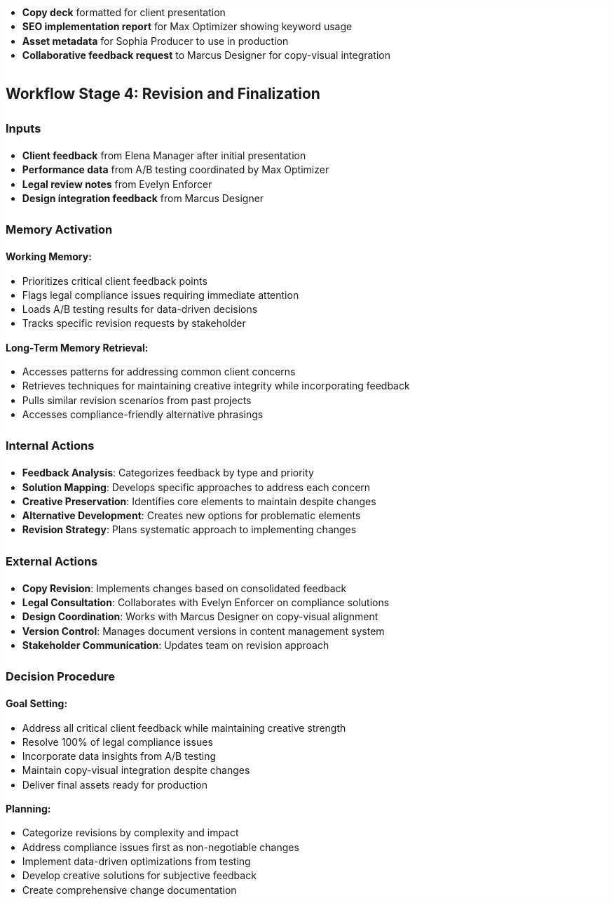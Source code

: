 - **Copy deck** formatted for client presentation
- **SEO implementation report** for Max Optimizer showing keyword usage
- **Asset metadata** for Sophia Producer to use in production
- **Collaborative feedback request** to Marcus Designer for copy-visual integration

## Workflow Stage 4: Revision and Finalization

### Inputs
- **Client feedback** from Elena Manager after initial presentation
- **Performance data** from A/B testing coordinated by Max Optimizer
- **Legal review notes** from Evelyn Enforcer
- **Design integration feedback** from Marcus Designer

### Memory Activation
**Working Memory:**
- Prioritizes critical client feedback points
- Flags legal compliance issues requiring immediate attention
- Loads A/B testing results for data-driven decisions
- Tracks specific revision requests by stakeholder

**Long-Term Memory Retrieval:**
- Accesses patterns for addressing common client concerns
- Retrieves techniques for maintaining creative integrity while incorporating feedback
- Pulls similar revision scenarios from past projects
- Accesses compliance-friendly alternative phrasings

### Internal Actions
- **Feedback Analysis**: Categorizes feedback by type and priority
- **Solution Mapping**: Develops specific approaches to address each concern
- **Creative Preservation**: Identifies core elements to maintain despite changes
- **Alternative Development**: Creates new options for problematic elements
- **Revision Strategy**: Plans systematic approach to implementing changes

### External Actions
- **Copy Revision**: Implements changes based on consolidated feedback
- **Legal Consultation**: Collaborates with Evelyn Enforcer on compliance solutions
- **Design Coordination**: Works with Marcus Designer on copy-visual alignment
- **Version Control**: Manages document versions in content management system
- **Stakeholder Communication**: Updates team on revision approach

### Decision Procedure
**Goal Setting:**
- Address all critical client feedback while maintaining creative strength
- Resolve 100% of legal compliance issues
- Incorporate data insights from A/B testing
- Maintain copy-visual integration despite changes
- Deliver final assets ready for production

**Planning:**
- Categorize revisions by complexity and impact
- Address compliance issues first as non-negotiable changes
- Implement data-driven optimizations from testing
- Develop creative solutions for subjective feedback
- Create comprehensive change documentation
